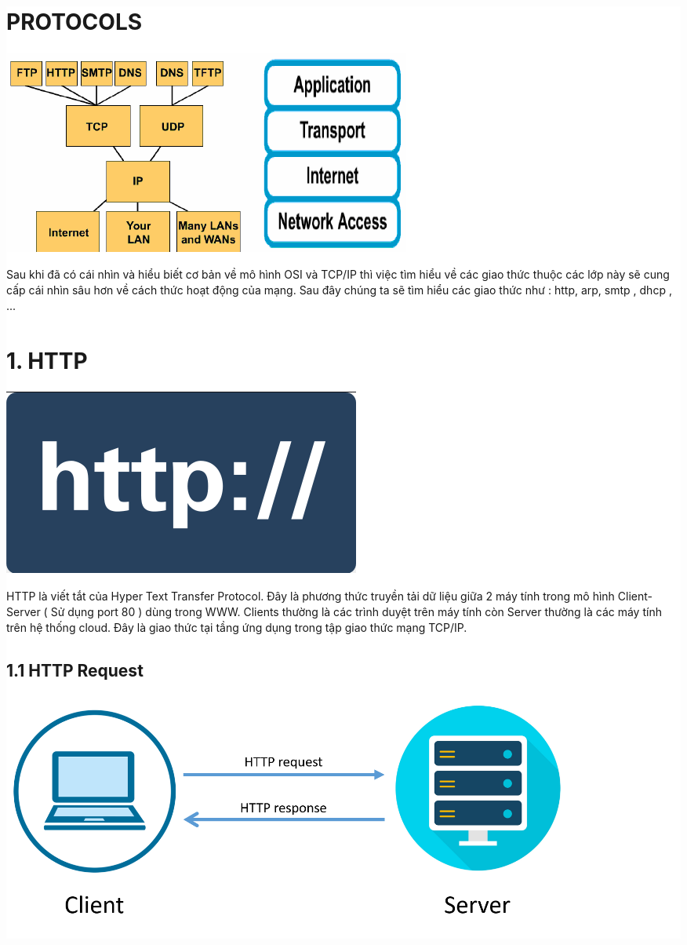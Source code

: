 # PROTOCOLS

![PROTOCOLS/Untitled.png](PROTOCOLS/Untitled.png)

Sau khi đã có cái nhìn và hiểu biết cơ bản về mô hình OSI và TCP/IP thì việc tìm hiểu về các giao thức thuộc các lớp này sẽ cung cấp cái nhìn sâu hơn về cách thức hoạt động của mạng. Sau đây chúng ta sẽ tìm hiểu các giao thức như : http, arp, smtp , dhcp , ...

# 1. HTTP

![PROTOCOLS/Untitled%201.png](PROTOCOLS/Untitled%201.png)

HTTP là viết tắt của Hyper Text Transfer Protocol. Đây là phương thức truyền tải dữ liệu giữa 2 máy tính trong mô hình Client-Server ( Sử dụng port 80 ) dùng trong WWW. Clients thường là các trình duyệt trên máy tính còn Server thường là các máy tính trên hệ thống cloud. Đây là giao thức tại tầng ứng dụng trong tập giao thức mạng TCP/IP.

## 1.1 HTTP Request

![PROTOCOLS/Untitled%202.png](PROTOCOLS/Untitled%202.png)
